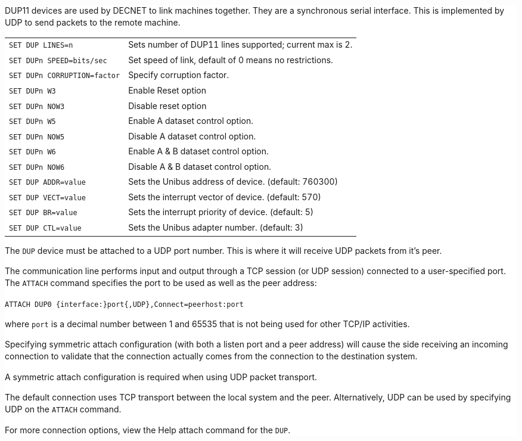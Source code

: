 DUP11 devices are used by DECNET to link machines together. They are a
synchronous serial interface. This is implemented by UDP to send
packets to the remote machine.

|                   |                                                         |
|-------------------|---------------------------------------------------------|
| `SET DUP LINES=n` | Sets number of DUP11 lines supported; current max is 2. |
| `SET DUPn SPEED=bits/sec` | Set speed of link, default of 0 means no restrictions. |
| `SET DUPn CORRUPTION=factor` | Specify corruption factor. |
| `SET DUPn W3` | Enable Reset option |
| `SET DUPn NOW3` | Disable reset option |
| `SET DUPn W5` | Enable A dataset control option. |
| `SET DUPn NOW5` | Disable A dataset control option. |
| `SET DUPn W6` | Enable A & B dataset control option. |
| `SET DUPn NOW6` | Disable A & B dataset control option. |
| `SET DUP ADDR=value` | Sets the Unibus address of device. (default: 760300) |
| `SET DUP VECT=value` | Sets the interrupt vector of device. (default: 570) |
| `SET DUP BR=value` | Sets the interrupt priority of device. (default: 5) |
| `SET DUP CTL=value` | Sets the Unibus adapter number. (default: 3) |

The `DUP` device must be attached to a UDP port number. This is where
it will receive UDP packets from it’s peer.

The communication line performs input and output through a TCP session
(or UDP session) connected to a user-specified port. The `ATTACH`
command specifies the port to be used as well as the peer address:

```
ATTACH DUP0 {interface:}port{,UDP},Connect=peerhost:port
```

where `port` is a decimal number between 1 and 65535 that is not being
used for other TCP/IP activities.

Specifying symmetric attach configuration (with both a listen port and
a peer address) will cause the side receiving an incoming connection
to validate that the connection actually comes from the connection to
the destination system.

A symmetric attach configuration is required when using UDP packet
transport.

The default connection uses TCP transport between the local system and
the peer. Alternatively, UDP can be used by specifying UDP on the
`ATTACH` command.

For more connection options, view the Help attach command for the `DUP`.

